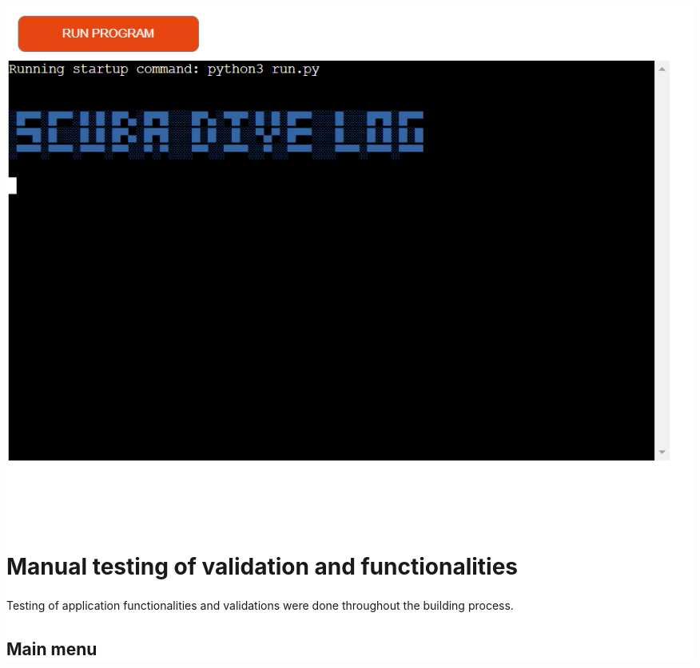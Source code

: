![Double input error bug](documentation/divelognotworking.png)





# Manual testing of validation and functionalities

Testing of application functionalities and validations were done throughout the building process.

## Main menu
